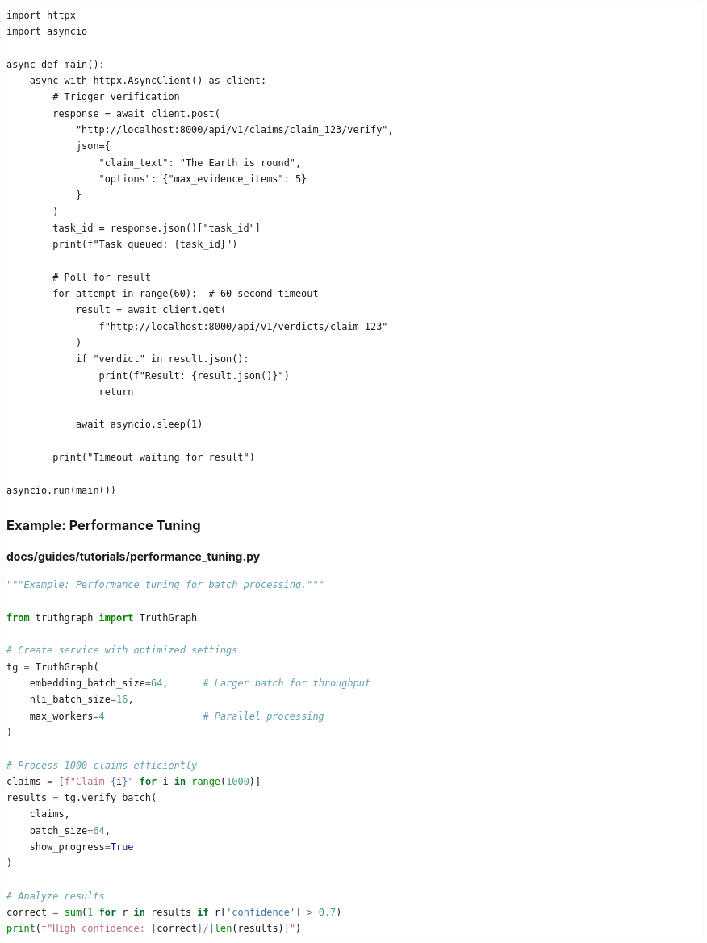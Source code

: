 ```
import httpx
import asyncio

async def main():
    async with httpx.AsyncClient() as client:
        # Trigger verification
        response = await client.post(
            "http://localhost:8000/api/v1/claims/claim_123/verify",
            json={
                "claim_text": "The Earth is round",
                "options": {"max_evidence_items": 5}
            }
        )
        task_id = response.json()["task_id"]
        print(f"Task queued: {task_id}")

        # Poll for result
        for attempt in range(60):  # 60 second timeout
            result = await client.get(
                f"http://localhost:8000/api/v1/verdicts/claim_123"
            )
            if "verdict" in result.json():
                print(f"Result: {result.json()}")
                return

            await asyncio.sleep(1)

        print("Timeout waiting for result")

asyncio.run(main())
```

### Example: Performance Tuning

**docs/guides/tutorials/performance_tuning.py**

```python
"""Example: Performance tuning for batch processing."""

from truthgraph import TruthGraph

# Create service with optimized settings
tg = TruthGraph(
    embedding_batch_size=64,      # Larger batch for throughput
    nli_batch_size=16,
    max_workers=4                 # Parallel processing
)

# Process 1000 claims efficiently
claims = [f"Claim {i}" for i in range(1000)]
results = tg.verify_batch(
    claims,
    batch_size=64,
    show_progress=True
)

# Analyze results
correct = sum(1 for r in results if r['confidence'] > 0.7)
print(f"High confidence: {correct}/{len(results)}")
```
